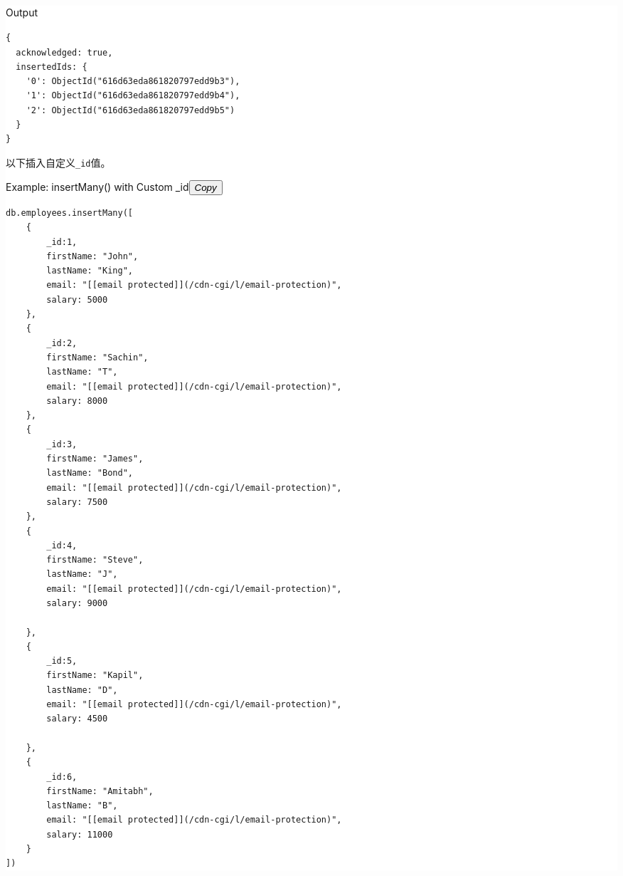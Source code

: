 Output

```
{
  acknowledged: true,
  insertedIds: {
    '0': ObjectId("616d63eda861820797edd9b3"),
    '1': ObjectId("616d63eda861820797edd9b4"),
    '2': ObjectId("616d63eda861820797edd9b5")
  }
} 
```

以下插入自定义`_id`值。

Example: insertMany() with Custom _id<button class="copy-btn pull-right" title="Copy example code">*Copy*</button> 

```
db.employees.insertMany([
    { 
        _id:1,
        firstName: "John",
        lastName: "King",
        email: "[[email protected]](/cdn-cgi/l/email-protection)",
        salary: 5000
    },
    { 
        _id:2,
        firstName: "Sachin",
        lastName: "T",
        email: "[[email protected]](/cdn-cgi/l/email-protection)",
        salary: 8000
    },
    { 
        _id:3,
        firstName: "James",
        lastName: "Bond",
        email: "[[email protected]](/cdn-cgi/l/email-protection)",
        salary: 7500
    },
    { 
        _id:4,
        firstName: "Steve",
        lastName: "J",
        email: "[[email protected]](/cdn-cgi/l/email-protection)",
        salary: 9000

    },
    { 
        _id:5,
        firstName: "Kapil",
        lastName: "D",
        email: "[[email protected]](/cdn-cgi/l/email-protection)",
        salary: 4500

    },
    { 
        _id:6,
        firstName: "Amitabh",
        lastName: "B",
        email: "[[email protected]](/cdn-cgi/l/email-protection)",
        salary: 11000
    }
]) 
```
